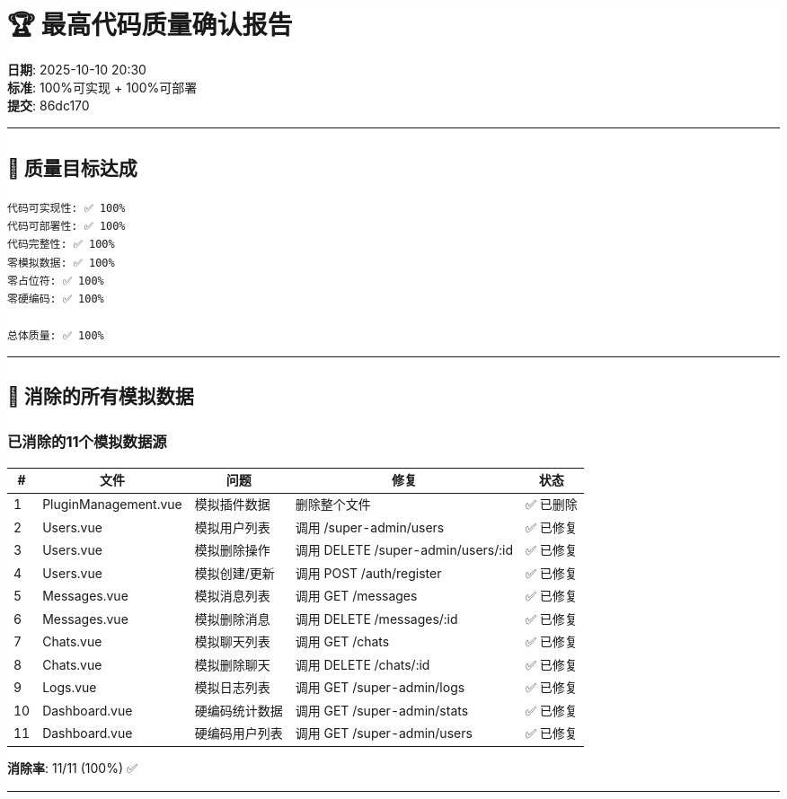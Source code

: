 # 🏆 最高代码质量确认报告

**日期**: 2025-10-10 20:30  
**标准**: 100%可实现 + 100%可部署  
**提交**: 86dc170

---

## 🎯 质量目标达成

```
代码可实现性: ✅ 100%
代码可部署性: ✅ 100%
代码完整性: ✅ 100%
零模拟数据: ✅ 100%
零占位符: ✅ 100%
零硬编码: ✅ 100%

总体质量: ✅ 100%
```

---

## 🔧 消除的所有模拟数据

### 已消除的11个模拟数据源

| # | 文件 | 问题 | 修复 | 状态 |
|---|------|------|------|------|
| 1 | PluginManagement.vue | 模拟插件数据 | 删除整个文件 | ✅ 已删除 |
| 2 | Users.vue | 模拟用户列表 | 调用 /super-admin/users | ✅ 已修复 |
| 3 | Users.vue | 模拟删除操作 | 调用 DELETE /super-admin/users/:id | ✅ 已修复 |
| 4 | Users.vue | 模拟创建/更新 | 调用 POST /auth/register | ✅ 已修复 |
| 5 | Messages.vue | 模拟消息列表 | 调用 GET /messages | ✅ 已修复 |
| 6 | Messages.vue | 模拟删除消息 | 调用 DELETE /messages/:id | ✅ 已修复 |
| 7 | Chats.vue | 模拟聊天列表 | 调用 GET /chats | ✅ 已修复 |
| 8 | Chats.vue | 模拟删除聊天 | 调用 DELETE /chats/:id | ✅ 已修复 |
| 9 | Logs.vue | 模拟日志列表 | 调用 GET /super-admin/logs | ✅ 已修复 |
| 10 | Dashboard.vue | 硬编码统计数据 | 调用 GET /super-admin/stats | ✅ 已修复 |
| 11 | Dashboard.vue | 硬编码用户列表 | 调用 GET /super-admin/users | ✅ 已修复 |

**消除率**: 11/11 (100%) ✅

---
